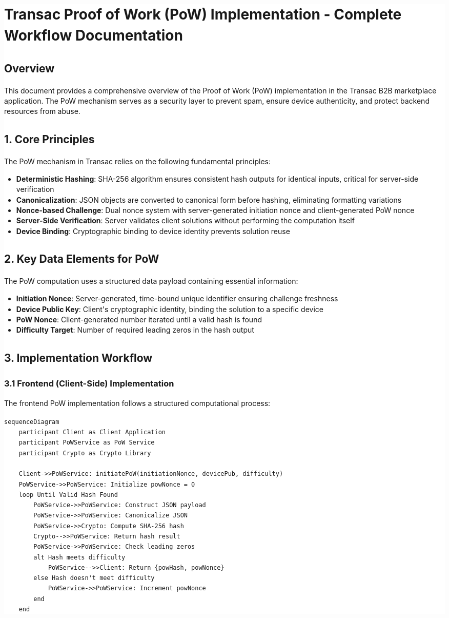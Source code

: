 
# Transac Proof of Work (PoW) Implementation - Complete Workflow Documentation

## Overview

This document provides a comprehensive overview of the Proof of Work (PoW) implementation in the Transac B2B marketplace application. The PoW mechanism serves as a security layer to prevent spam, ensure device authenticity, and protect backend resources from abuse.

## 1. Core Principles

The PoW mechanism in Transac relies on the following fundamental principles:

*   **Deterministic Hashing**: SHA-256 algorithm ensures consistent hash outputs for identical inputs, critical for server-side verification
*   **Canonicalization**: JSON objects are converted to canonical form before hashing, eliminating formatting variations
*   **Nonce-based Challenge**: Dual nonce system with server-generated initiation nonce and client-generated PoW nonce
*   **Server-Side Verification**: Server validates client solutions without performing the computation itself
*   **Device Binding**: Cryptographic binding to device identity prevents solution reuse

## 2. Key Data Elements for PoW

The PoW computation uses a structured data payload containing essential information:

*   **Initiation Nonce**: Server-generated, time-bound unique identifier ensuring challenge freshness
*   **Device Public Key**: Client's cryptographic identity, binding the solution to a specific device
*   **PoW Nonce**: Client-generated number iterated until a valid hash is found
*   **Difficulty Target**: Number of required leading zeros in the hash output

## 3. Implementation Workflow

### 3.1 Frontend (Client-Side) Implementation

The frontend PoW implementation follows a structured computational process:

```mermaid
sequenceDiagram
    participant Client as Client Application
    participant PoWService as PoW Service
    participant Crypto as Crypto Library
    
    Client->>PoWService: initiatePoW(initiationNonce, devicePub, difficulty)
    PoWService->>PoWService: Initialize powNonce = 0
    loop Until Valid Hash Found
        PoWService->>PoWService: Construct JSON payload
        PoWService->>PoWService: Canonicalize JSON
        PoWService->>Crypto: Compute SHA-256 hash
        Crypto-->>PoWService: Return hash result
        PoWService->>PoWService: Check leading zeros
        alt Hash meets difficulty
            PoWService-->>Client: Return {powHash, powNonce}
        else Hash doesn't meet difficulty
            PoWService->>PoWService: Increment powNonce
        end
    end
```
